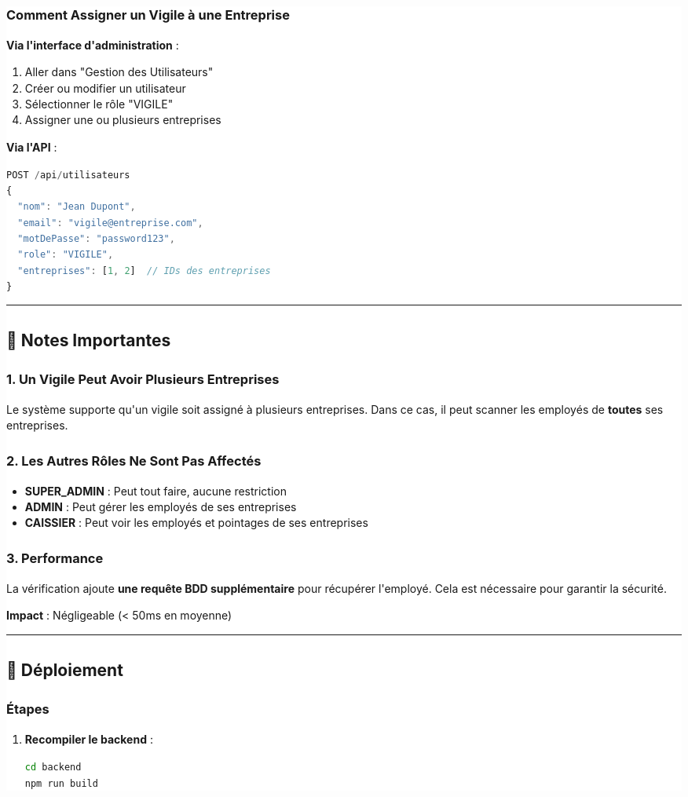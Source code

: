 ### Comment Assigner un Vigile à une Entreprise

**Via l'interface d'administration** :

1. Aller dans "Gestion des Utilisateurs"
2. Créer ou modifier un utilisateur
3. Sélectionner le rôle "VIGILE"
4. Assigner une ou plusieurs entreprises

**Via l'API** :

```javascript
POST /api/utilisateurs
{
  "nom": "Jean Dupont",
  "email": "vigile@entreprise.com",
  "motDePasse": "password123",
  "role": "VIGILE",
  "entreprises": [1, 2]  // IDs des entreprises
}
```

---

## 📝 Notes Importantes

### 1. Un Vigile Peut Avoir Plusieurs Entreprises

Le système supporte qu'un vigile soit assigné à plusieurs entreprises. Dans ce cas, il peut scanner les employés de **toutes** ses entreprises.

### 2. Les Autres Rôles Ne Sont Pas Affectés

- **SUPER_ADMIN** : Peut tout faire, aucune restriction
- **ADMIN** : Peut gérer les employés de ses entreprises
- **CAISSIER** : Peut voir les employés et pointages de ses entreprises

### 3. Performance

La vérification ajoute **une requête BDD supplémentaire** pour récupérer l'employé. Cela est nécessaire pour garantir la sécurité.

**Impact** : Négligeable (< 50ms en moyenne)

---

## 🚀 Déploiement

### Étapes

1. **Recompiler le backend** :

   ```bash
   cd backend
   npm run build
   ```
